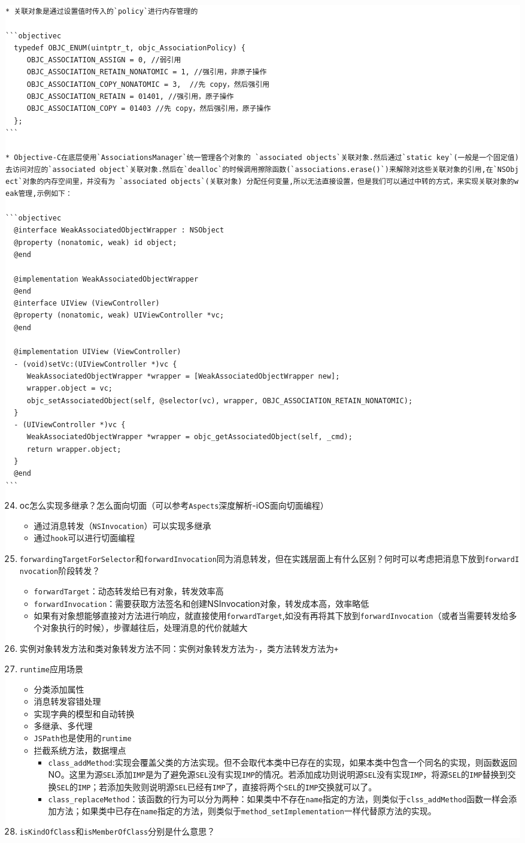     * 关联对象是通过设置值时传入的`policy`进行内存管理的

    ```objectivec
      typedef OBJC_ENUM(uintptr_t, objc_AssociationPolicy) {
         OBJC_ASSOCIATION_ASSIGN = 0, //弱引用
         OBJC_ASSOCIATION_RETAIN_NONATOMIC = 1, //强引用，非原子操作
         OBJC_ASSOCIATION_COPY_NONATOMIC = 3,  //先 copy，然后强引用
         OBJC_ASSOCIATION_RETAIN = 01401, //强引用，原子操作
         OBJC_ASSOCIATION_COPY = 01403 //先 copy，然后强引用，原子操作
      };
    ```

    * Objective-C在底层使用`AssociationsManager`统一管理各个对象的 `associated objects`关联对象.然后通过`static key`(一般是一个固定值)去访问对应的`associated object`关联对象.然后在`dealloc`的时候调用擦除函数(`associations.erase()`)来解除对这些关联对象的引用,在`NSObject`对象的内存空间里，并没有为 `associated objects`(关联对象) 分配任何变量,所以无法直接设置，但是我们可以通过中转的方式，来实现关联对象的weak管理,示例如下：

    ```objectivec
      @interface WeakAssociatedObjectWrapper : NSObject
      @property (nonatomic, weak) id object;
      @end

      @implementation WeakAssociatedObjectWrapper
      @end
      @interface UIView (ViewController)
      @property (nonatomic, weak) UIViewController *vc;
      @end

      @implementation UIView (ViewController)
      - (void)setVc:(UIViewController *)vc {
         WeakAssociatedObjectWrapper *wrapper = [WeakAssociatedObjectWrapper new];
         wrapper.object = vc;
         objc_setAssociatedObject(self, @selector(vc), wrapper, OBJC_ASSOCIATION_RETAIN_NONATOMIC);
      }
      - (UIViewController *)vc {
         WeakAssociatedObjectWrapper *wrapper = objc_getAssociatedObject(self, _cmd);
         return wrapper.object;
      }
      @end
    ```
24. oc怎么实现多继承？怎么面向切面（可以参考`Aspects`深度解析-iOS面向切面编程）

    * 通过消息转发（`NSInvocation`）可以实现多继承
    * 通过`hook`可以进行切面编程
25. `forwardingTargetForSelector`和`forwardInvocation`同为消息转发，但在实践层面上有什么区别？何时可以考虑把消息下放到`forwardInvocation`阶段转发？

    * `forwardTarget`：动态转发给已有对象，转发效率高
    * `forwardInvocation`：需要获取方法签名和创建NSInvocation对象，转发成本高，效率略低
    * 如果有对象想能够直接对方法进行响应，就直接使用`forwardTarget`,如没有再将其下放到`forwardInvocation`（或者当需要转发给多个对象执行的时候），步骤越往后，处理消息的代价就越大
26. 实例对象转发方法和类对象转发方法不同：实例对象转发方法为`-`，类方法转发方法为`+`
27. `runtime`应用场景

    * 分类添加属性
    * 消息转发容错处理
    * 实现字典的模型和自动转换
    * 多继承、多代理
    * `JSPath`也是使用的`runtime`
    * 拦截系统方法，数据埋点
      * `class_addMethod`:实现会覆盖父类的方法实现。但不会取代本类中已存在的实现，如果本类中包含一个同名的实现，则函数返回NO。这里为源`SEL`添加`IMP`是为了避免源`SEL`没有实现`IMP`的情况。若添加成功则说明源`SEL`没有实现`IMP`，将源`SEL`的`IMP`替换到交换`SEL`的`IMP`；若添加失败则说明源`SEL`已经有`IMP`了，直接将两个`SEL`的`IMP`交换就可以了。
      * `class_replaceMethod`：该函数的行为可以分为两种：如果类中不存在`name`指定的方法，则类似于`clss_addMethod`函数一样会添加方法；如果类中已存在`name`指定的方法，则类似于`method_setImplementation`一样代替原方法的实现。
28. `isKindOfClass`和`isMemberOfClass`分别是什么意思？
